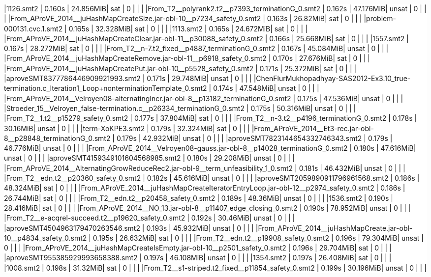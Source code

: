 |1126.smt2                                                    |    0.160s | 24.856MiB| sat | 0 |  |  |
|From_T2__polyrank2.t2__p7393_terminationG_0.smt2             |    0.162s | 47.176MiB| unsat | 0 |  |  |
|From_AProVE_2014__juHashMapCreateSize.jar-obl-10__p7234_safety_0.smt2 |    0.163s | 26.82MiB| sat | 0 |  |  |
|problem-000131.cvc.1.smt2                                    |    0.165s | 32.328MiB| sat | 0 |  |  |
|1113.smt2                                                    |    0.165s | 24.672MiB| sat | 0 |  |  |
|From_AProVE_2014__juHashMapCreateClear.jar-obl-11__p30088_safety_0.smt2 |    0.166s | 25.668MiB| sat | 0 |  |  |
|1557.smt2                                                    |    0.167s | 28.272MiB| sat | 0 |  |  |
|From_T2__n-7.t2_fixed__p4887_terminationG_0.smt2             |    0.167s | 45.084MiB| unsat | 0 |  |  |
|From_AProVE_2014__juHashMapCreateRemove.jar-obl-11__p6918_safety_0.smt2 |    0.170s | 27.676MiB| sat | 0 |  |  |
|From_AProVE_2014__juHashMapCreatePut.jar-obl-10__p5528_safety_0.smt2 |    0.171s | 25.372MiB| sat | 0 |  |  |
|aproveSMT8377786446909921993.smt2                            |    0.171s | 29.748MiB| unsat | 0 |  |  |
|ChenFlurMukhopadhyay-SAS2012-Ex3.10_true-termination.c_Iteration1_Loop+nonterminationTemplate_0.smt2 |    0.174s | 47.548MiB| unsat | 0 |  |  |
|From_AProVE_2014__Velroyen08-alternatingIncr.jar-obl-8__p13182_terminationG_0.smt2 |    0.175s | 47.536MiB| unsat | 0 |  |  |
|Stroeder_15__Velroyen_false-termination.c__p26334_terminationG_0.smt2 |    0.175s | 50.316MiB| unsat | 0 |  |  |
|From_T2__1.t2__p15279_safety_0.smt2                          |    0.177s | 37.804MiB| sat | 0 |  |  |
|From_T2__n-3.t2__p4196_terminationG_0.smt2                   |    0.178s | 30.16MiB| unsat | 0 |  |  |
|term-XoKPE3.smt2                                             |    0.179s | 32.324MiB| sat | 0 |  |  |
|From_AProVE_2014__Et3-rec.jar-obl-8__p28848_terminationG_0.smt2 |    0.179s | 42.932MiB| unsat | 0 |  |  |
|aproveSMT7823144654332746343.smt2                            |    0.179s | 46.776MiB| unsat | 0 |  |  |
|From_AProVE_2014__Velroyen08-gauss.jar-obl-8__p14028_terminationG_0.smt2 |    0.180s | 47.616MiB| unsat | 0 |  |  |
|aproveSMT4159349101604568985.smt2                            |    0.180s | 29.208MiB| unsat | 0 |  |  |
|From_AProVE_2014__AlternatingGrowReduceRec2.jar-obl-9__term_unfeasibility_1_0.smt2 |    0.181s | 46.432MiB| unsat | 0 |  |  |
|From_T2__edn.t2__p20360_safety_0.smt2                        |    0.182s | 45.616MiB| unsat | 0 |  |  |
|aproveSMT2059890911796961568.smt2                            |    0.186s | 48.324MiB| sat | 0 |  |  |
|From_AProVE_2014__juHashMapCreateIteratorEntryLoop.jar-obl-12__p2974_safety_0.smt2 |    0.186s | 26.744MiB| sat | 0 |  |  |
|From_T2__edn.t2__p20458_safety_0.smt2                        |    0.189s | 48.36MiB| unsat | 0 |  |  |
|1536.smt2                                                    |    0.190s | 28.416MiB| sat | 0 |  |  |
|From_AProVE_2014__NO_13.jar-obl-8__p11407_edge_closing_0.smt2 |    0.190s | 78.952MiB| unsat | 0 |  |  |
|From_T2__e-acqrel-succeed.t2__p19620_safety_0.smt2           |    0.192s | 30.46MiB| unsat | 0 |  |  |
|aproveSMT4504963179470263546.smt2                            |    0.193s | 45.932MiB| unsat | 0 |  |  |
|From_AProVE_2014__juHashMapCreate.jar-obl-10__p4834_safety_0.smt2 |    0.195s | 26.632MiB| sat | 0 |  |  |
|From_T2__edn.t2__p19908_safety_0.smt2                        |    0.196s | 79.304MiB| unsat | 0 |  |  |
|From_AProVE_2014__juHashMapCreateIsEmpty.jar-obl-10__p2501_safety_0.smt2 |    0.196s | 29.704MiB| sat | 0 |  |  |
|aproveSMT955385929993658388.smt2                             |    0.197s | 46.108MiB| unsat | 0 |  |  |
|1354.smt2                                                    |    0.197s | 26.408MiB| sat | 0 |  |  |
|1008.smt2                                                    |    0.198s | 31.32MiB| sat | 0 |  |  |
|From_T2__s1-striped.t2_fixed__p11854_safety_0.smt2           |    0.199s | 30.196MiB| unsat | 0 |  |  |
